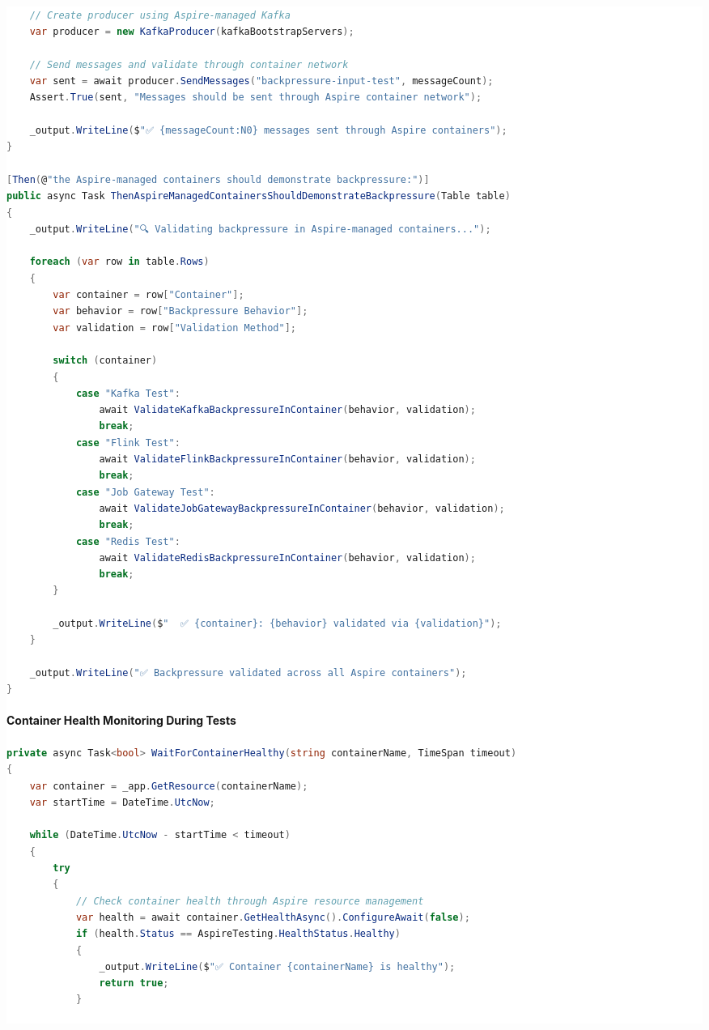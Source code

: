```csharp
    // Create producer using Aspire-managed Kafka
    var producer = new KafkaProducer(kafkaBootstrapServers);
    
    // Send messages and validate through container network
    var sent = await producer.SendMessages("backpressure-input-test", messageCount);
    Assert.True(sent, "Messages should be sent through Aspire container network");
    
    _output.WriteLine($"✅ {messageCount:N0} messages sent through Aspire containers");
}

[Then(@"the Aspire-managed containers should demonstrate backpressure:")]
public async Task ThenAspireManagedContainersShouldDemonstrateBackpressure(Table table)
{
    _output.WriteLine("🔍 Validating backpressure in Aspire-managed containers...");
    
    foreach (var row in table.Rows)
    {
        var container = row["Container"];
        var behavior = row["Backpressure Behavior"];
        var validation = row["Validation Method"];
        
        switch (container)
        {
            case "Kafka Test":
                await ValidateKafkaBackpressureInContainer(behavior, validation);
                break;
            case "Flink Test":
                await ValidateFlinkBackpressureInContainer(behavior, validation);
                break;
            case "Job Gateway Test":
                await ValidateJobGatewayBackpressureInContainer(behavior, validation);
                break;
            case "Redis Test":
                await ValidateRedisBackpressureInContainer(behavior, validation);
                break;
        }
        
        _output.WriteLine($"  ✅ {container}: {behavior} validated via {validation}");
    }
    
    _output.WriteLine("✅ Backpressure validated across all Aspire containers");
}
```

#### Container Health Monitoring During Tests

```csharp
private async Task<bool> WaitForContainerHealthy(string containerName, TimeSpan timeout)
{
    var container = _app.GetResource(containerName);
    var startTime = DateTime.UtcNow;
    
    while (DateTime.UtcNow - startTime < timeout)
    {
        try
        {
            // Check container health through Aspire resource management
            var health = await container.GetHealthAsync().ConfigureAwait(false);
            if (health.Status == AspireTesting.HealthStatus.Healthy)
            {
                _output.WriteLine($"✅ Container {containerName} is healthy");
                return true;
            }
            
```